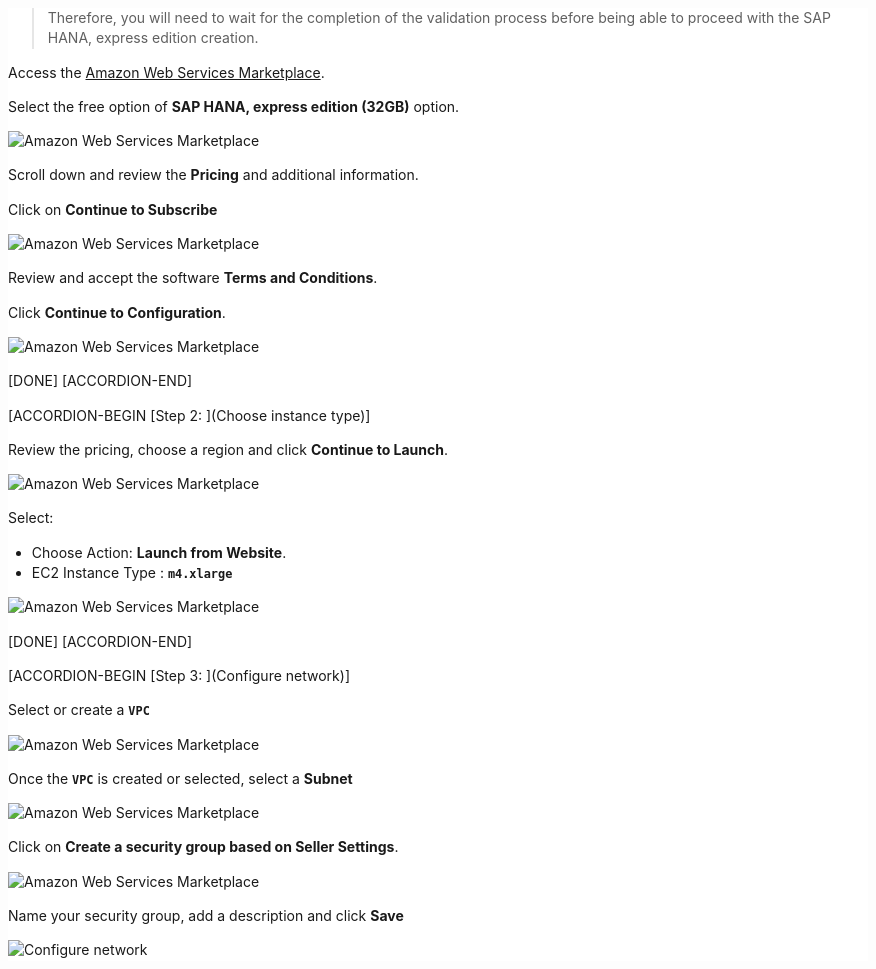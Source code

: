>Therefore, you will need to wait for the completion of the validation process before being able to proceed with the SAP HANA, express edition creation.

Access the [Amazon Web Services Marketplace](https://aws.amazon.com/marketplace/seller-profile?id=ba115d7b-68d6-4d81-ba4c-fa035c62bebf).

Select the free option of **SAP HANA, express edition (32GB)** option.

![Amazon Web Services Marketplace](1.png)

Scroll down and review the **Pricing** and additional information.

Click on **Continue to Subscribe**

![Amazon Web Services Marketplace](2.png)

Review and accept the software **Terms and Conditions**.

Click **Continue to Configuration**.

![Amazon Web Services Marketplace](_03.png)

[DONE]
[ACCORDION-END]

[ACCORDION-BEGIN [Step 2: ](Choose instance type)]

Review the pricing, choose a region and click **Continue to Launch**.

![Amazon Web Services Marketplace](_04.png)

Select:

 - Choose Action:  **Launch from Website**.
 - EC2 Instance Type : **`m4.xlarge`**

![Amazon Web Services Marketplace](_05.png)

[DONE]
[ACCORDION-END]

[ACCORDION-BEGIN [Step 3: ](Configure network)]

Select or create a **`VPC`**

![Amazon Web Services Marketplace](_06.png)

Once the **`VPC`** is created or selected, select a **Subnet**

![Amazon Web Services Marketplace](_07.png)

Click on **Create a security group based on Seller Settings**.

![Amazon Web Services Marketplace](_08.png)

Name your security group, add a description and click **Save**

![Configure network](_09.png)
